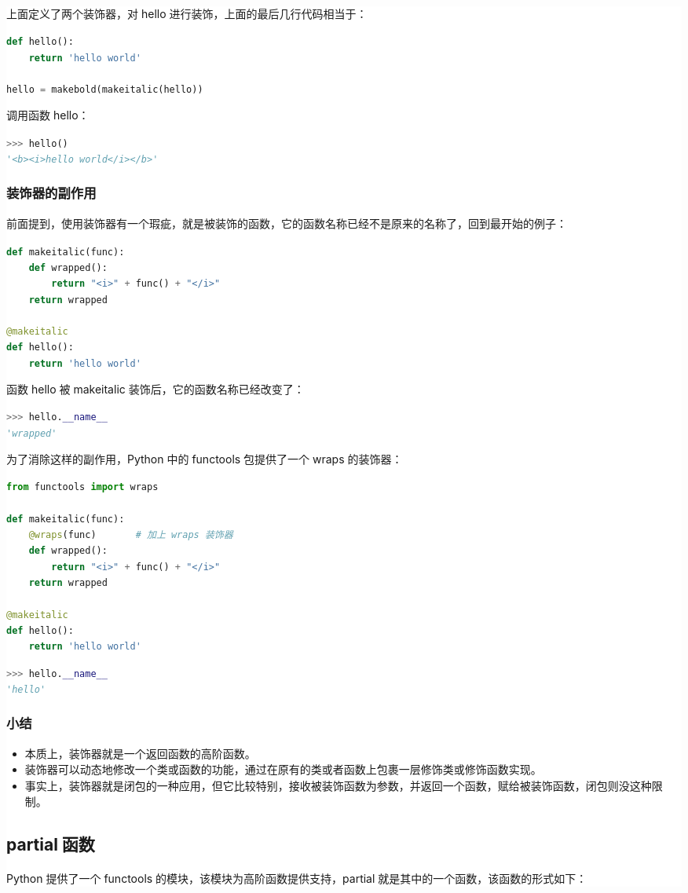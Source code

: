 上面定义了两个装饰器，对 hello 进行装饰，上面的最后几行代码相当于：
```python
def hello():
    return 'hello world'

hello = makebold(makeitalic(hello))
```
调用函数 hello：
```python
>>> hello()
'<b><i>hello world</i></b>'
```

### 装饰器的副作用
前面提到，使用装饰器有一个瑕疵，就是被装饰的函数，它的函数名称已经不是原来的名称了，回到最开始的例子：
```python
def makeitalic(func):
    def wrapped():
        return "<i>" + func() + "</i>"
    return wrapped

@makeitalic
def hello():
    return 'hello world'
```
函数 hello 被 makeitalic 装饰后，它的函数名称已经改变了：
```python
>>> hello.__name__
'wrapped'
```
为了消除这样的副作用，Python 中的 functools 包提供了一个 wraps 的装饰器：
```python
from functools import wraps

def makeitalic(func):
    @wraps(func)       # 加上 wraps 装饰器
    def wrapped():
        return "<i>" + func() + "</i>"
    return wrapped

@makeitalic
def hello():
    return 'hello world'
```
```python
>>> hello.__name__
'hello'
```
### 小结
- 本质上，装饰器就是一个返回函数的高阶函数。
- 装饰器可以动态地修改一个类或函数的功能，通过在原有的类或者函数上包裹一层修饰类或修饰函数实现。
- 事实上，装饰器就是闭包的一种应用，但它比较特别，接收被装饰函数为参数，并返回一个函数，赋给被装饰函数，闭包则没这种限制。
## partial 函数
Python 提供了一个 functools 的模块，该模块为高阶函数提供支持，partial 就是其中的一个函数，该函数的形式如下：
